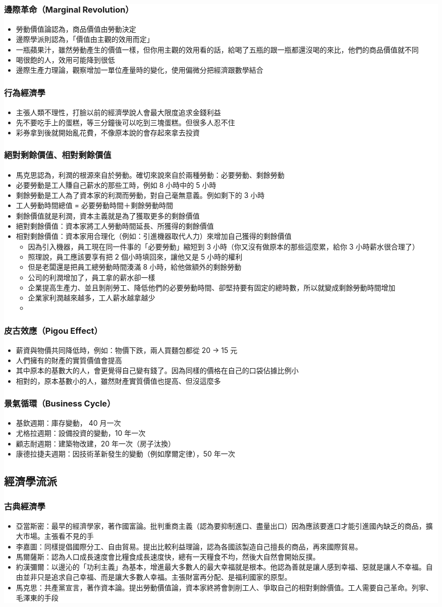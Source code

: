 ### 邊際革命（Marginal Revolution）

- 勞動價值論認為，商品價值由勞動決定
- 邊際學派則認為，「價值由主觀的效用而定」
- 一瓶蘋果汁，雖然勞動產生的價值一樣，但你用主觀的效用看的話，給喝了五瓶的跟一瓶都還沒喝的來比，他們的商品價值就不同
- 喝很飽的人，效用可能降到很低
- 邊際生產力理論，觀察增加一單位產量時的變化，使用偏微分把經濟跟數學結合

### 行為經濟學

- 主張人類不理性，打臉以前的經濟學說人會最大限度追求金錢利益
- 先不要吃手上的蛋糕，等三分鐘後可以吃到三塊蛋糕。但很多人忍不住
- 彩券拿到後就開始亂花費，不像原本說的會存起來拿去投資

### 絕對剩餘價值、相對剩餘價值

- 馬克思認為，利潤的根源來自於勞動。確切來說來自於兩種勞動：必要勞動、剩餘勞動
- 必要勞動是工人賺自己薪水的那些工時，例如 8 小時中的 5 小時
- 剩餘勞動是工人為了資本家的利潤而勞動，對自己毫無意義。例如剩下的 3 小時
- 工人勞動時間總值 = 必要勞動時間＋剩餘勞動時間
- 剩餘價值就是利潤，資本主義就是為了獲取更多的剩餘價值
- 絕對剩餘價值：資本家將工人勞動時間延長、所獲得的剩餘價值
- 相對剩餘價值：資本家用合理化（例如：引進機器取代人力）來增加自己獲得的剩餘價值
    - 因為引入機器，員工現在同一件事的「必要勞動」縮短到 3 小時（你又沒有做原本的那些這麼累，給你 3 小時薪水很合理了）
    - 照理說，員工應該要享有把 2 個小時填回來，讓他又是 5 小時的權利
    - 但是老闆還是把員工總勞動時間湊滿 8 小時，給他做額外的剩餘勞動
    - 公司的利潤增加了，員工拿的薪水卻一樣
    - 企業提高生產力、並且剝削勞工、降低他們的必要勞動時間、卻堅持要有固定的總時數，所以就變成剩餘勞動時間增加
    - 企業家利潤越來越多，工人薪水越拿越少
    - 

### 皮古效應（Pigou Effect）

- 薪資與物價共同降低時，例如：物價下跌，兩人買麵包都從 20 → 15 元
- 人們擁有的財產的實質價值會提高
- 其中原本的基數大的人，會更覺得自己變有錢了。因為同樣的價格在自己的口袋佔據比例小
- 相對的，原本基數小的人，雖然財產實質價值也提高、但沒這麼多

### 景氣循環（Business Cycle）

- 基欽週期：庫存變動， 40 月一次
- 尤格拉週期：設備投資的變動，10 年一次
- 顧志耐週期：建築物改建，20 年一次（房子汰換）
- 康德拉捷夫週期：因技術革新發生的變動（例如摩爾定律），50 年一次

## 經濟學流派

### 古典經濟學

- 亞當斯密：最早的經濟學家，著作國富論。批判重商主義（認為要抑制進口、盡量出口）因為應該要進口才能引進國內缺乏的商品，擴大市場。主張看不見的手
- 李嘉圖：同樣提倡國際分工、自由貿易。提出比較利益理論，認為各國該製造自己擅長的商品，再來國際貿易。
- 馬爾薩斯：認為人口成長速度會比糧食成長速度快，總有一天糧食不均，然後大自然會開始反撲。
- 約漢彌爾：以邊沁的「功利主義」為基本，增進最大多數人的最大幸福就是根本。他認為善就是讓人感到幸福、惡就是讓人不幸福。自由並非只是追求自己幸福、而是讓大多數人幸福。主張財富再分配、是福利國家的原型。
- 馬克思：共產黨宣言，著作資本論。提出勞動價值論，資本家終將會剝削工人、爭取自己的相對剩餘價值。工人需要自己革命。列寧、毛澤東的手段
